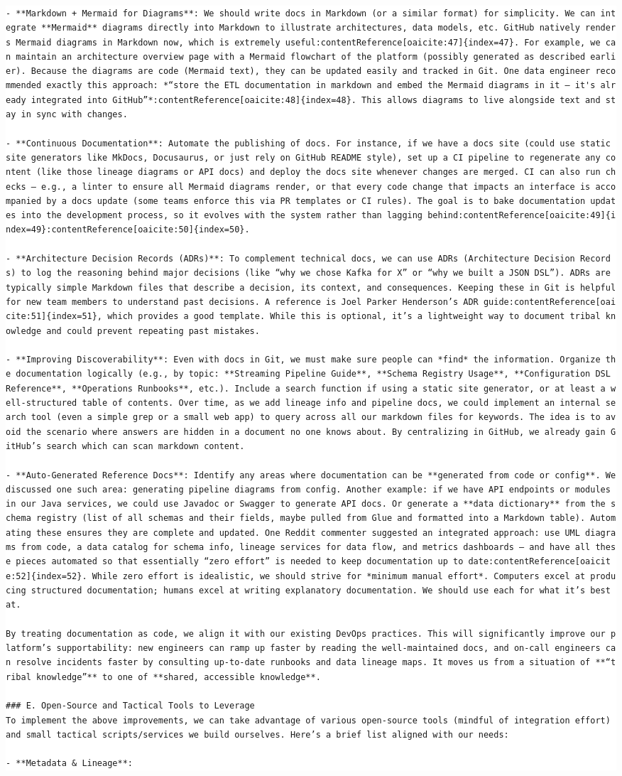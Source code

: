 ```
- **Markdown + Mermaid for Diagrams**: We should write docs in Markdown (or a similar format) for simplicity. We can integrate **Mermaid** diagrams directly into Markdown to illustrate architectures, data models, etc. GitHub natively renders Mermaid diagrams in Markdown now, which is extremely useful:contentReference[oaicite:47]{index=47}. For example, we can maintain an architecture overview page with a Mermaid flowchart of the platform (possibly generated as described earlier). Because the diagrams are code (Mermaid text), they can be updated easily and tracked in Git. One data engineer recommended exactly this approach: *“store the ETL documentation in markdown and embed the Mermaid diagrams in it – it's already integrated into GitHub”*:contentReference[oaicite:48]{index=48}. This allows diagrams to live alongside text and stay in sync with changes.

- **Continuous Documentation**: Automate the publishing of docs. For instance, if we have a docs site (could use static site generators like MkDocs, Docusaurus, or just rely on GitHub README style), set up a CI pipeline to regenerate any content (like those lineage diagrams or API docs) and deploy the docs site whenever changes are merged. CI can also run checks – e.g., a linter to ensure all Mermaid diagrams render, or that every code change that impacts an interface is accompanied by a docs update (some teams enforce this via PR templates or CI rules). The goal is to bake documentation updates into the development process, so it evolves with the system rather than lagging behind:contentReference[oaicite:49]{index=49}:contentReference[oaicite:50]{index=50}.

- **Architecture Decision Records (ADRs)**: To complement technical docs, we can use ADRs (Architecture Decision Records) to log the reasoning behind major decisions (like “why we chose Kafka for X” or “why we built a JSON DSL”). ADRs are typically simple Markdown files that describe a decision, its context, and consequences. Keeping these in Git is helpful for new team members to understand past decisions. A reference is Joel Parker Henderson’s ADR guide:contentReference[oaicite:51]{index=51}, which provides a good template. While this is optional, it’s a lightweight way to document tribal knowledge and could prevent repeating past mistakes.

- **Improving Discoverability**: Even with docs in Git, we must make sure people can *find* the information. Organize the documentation logically (e.g., by topic: **Streaming Pipeline Guide**, **Schema Registry Usage**, **Configuration DSL Reference**, **Operations Runbooks**, etc.). Include a search function if using a static site generator, or at least a well-structured table of contents. Over time, as we add lineage info and pipeline docs, we could implement an internal search tool (even a simple grep or a small web app) to query across all our markdown files for keywords. The idea is to avoid the scenario where answers are hidden in a document no one knows about. By centralizing in GitHub, we already gain GitHub’s search which can scan markdown content.

- **Auto-Generated Reference Docs**: Identify any areas where documentation can be **generated from code or config**. We discussed one such area: generating pipeline diagrams from config. Another example: if we have API endpoints or modules in our Java services, we could use Javadoc or Swagger to generate API docs. Or generate a **data dictionary** from the schema registry (list of all schemas and their fields, maybe pulled from Glue and formatted into a Markdown table). Automating these ensures they are complete and updated. One Reddit commenter suggested an integrated approach: use UML diagrams from code, a data catalog for schema info, lineage services for data flow, and metrics dashboards – and have all these pieces automated so that essentially “zero effort” is needed to keep documentation up to date:contentReference[oaicite:52]{index=52}. While zero effort is idealistic, we should strive for *minimum manual effort*. Computers excel at producing structured documentation; humans excel at writing explanatory documentation. We should use each for what it’s best at.

By treating documentation as code, we align it with our existing DevOps practices. This will significantly improve our platform’s supportability: new engineers can ramp up faster by reading the well-maintained docs, and on-call engineers can resolve incidents faster by consulting up-to-date runbooks and data lineage maps. It moves us from a situation of **“tribal knowledge”** to one of **shared, accessible knowledge**.

### E. Open-Source and Tactical Tools to Leverage  
To implement the above improvements, we can take advantage of various open-source tools (mindful of integration effort) and small tactical scripts/services we build ourselves. Here’s a brief list aligned with our needs:

- **Metadata & Lineage**: 
```